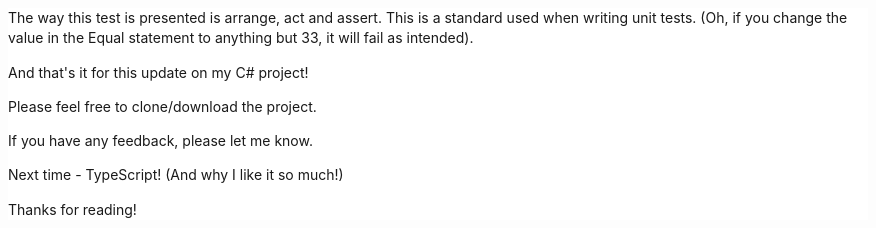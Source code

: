 The way this test is presented is arrange, act and assert. This is a standard used when writing unit tests. (Oh, if you change the value in the Equal statement to anything but 33, it will fail as intended).

And that's it for this update on my C# project!

Please feel free to clone/download the project.

If you have any feedback, please let me know.

Next time - TypeScript! (And why I like it so much!)

Thanks for reading!